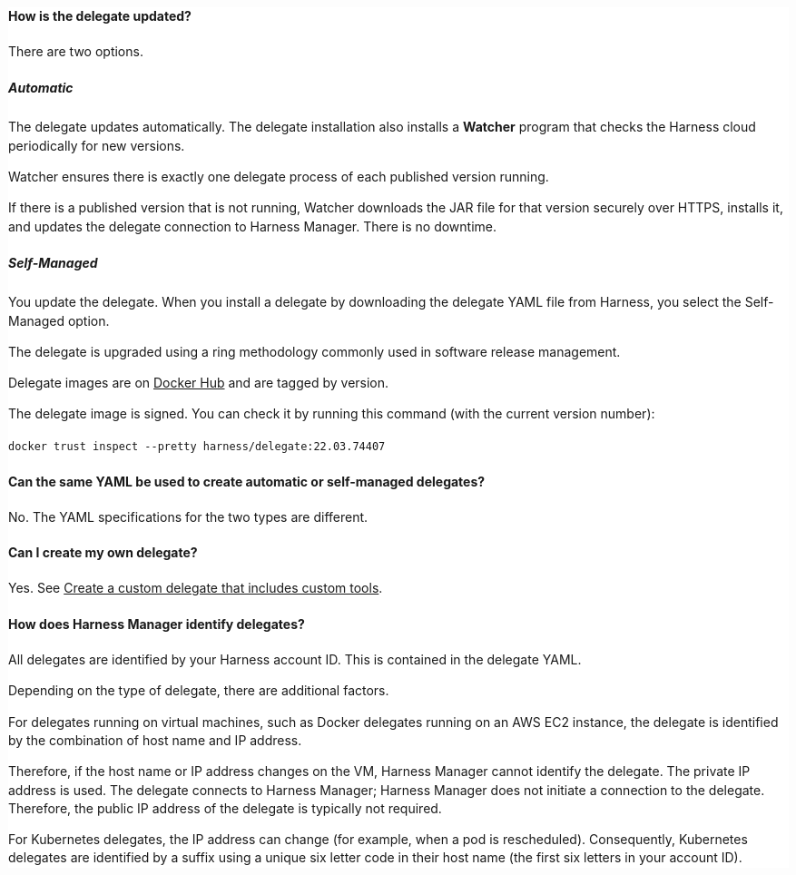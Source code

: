 #### How is the delegate updated?

There are two options.

##### Automatic

The delegate updates automatically. The delegate installation also installs a **Watcher** program that checks the Harness cloud periodically for new versions.

Watcher ensures there is exactly one delegate process of each published version running.

If there is a published version that is not running, Watcher downloads the JAR file for that version securely over HTTPS, installs it, and updates the delegate connection to Harness Manager. There is no downtime.

##### Self-Managed

You update the delegate. When you install a delegate by downloading the delegate YAML file from Harness, you select the Self-Managed option.

The delegate is upgraded using a ring methodology commonly used in software release management.

Delegate images are on [Docker Hub](https://hub.docker.com/r/harness/delegate-immutable/tags) and are tagged by version.

The delegate image is signed. You can check it by running this command (with the current version number):


```
docker trust inspect --pretty harness/delegate:22.03.74407
```
#### Can the same YAML be used to create automatic or self-managed delegates?

No. The YAML specifications for the two types are different.

#### Can I create my own delegate?

Yes. See [Create a custom delegate that includes custom tools](/docs/platform/2_Delegates/customize-delegates/build-custom-delegate-images-with-third-party-tools.md).

#### How does Harness Manager identify delegates?

All delegates are identified by your Harness account ID. This is contained in the delegate YAML.

Depending on the type of delegate, there are additional factors.

For delegates running on virtual machines, such as Docker delegates running on an AWS EC2 instance, the delegate is identified by the combination of host name and IP address.

Therefore, if the host name or IP address changes on the VM, Harness Manager cannot identify the delegate. The private IP address is used. The delegate connects to Harness Manager; Harness Manager does not initiate a connection to the delegate. Therefore, the public IP address of the delegate is typically not required.

For Kubernetes delegates, the IP address can change (for example, when a pod is rescheduled). Consequently, Kubernetes delegates are identified by a suffix using a unique six letter code in their host name (the first six letters in your account ID).
